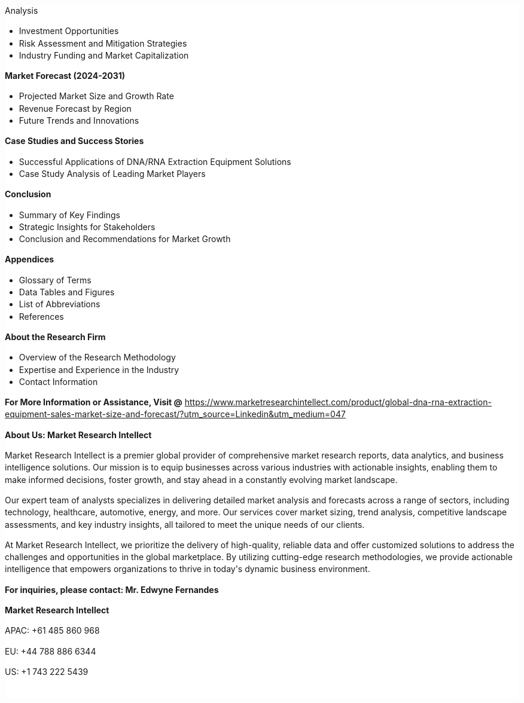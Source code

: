 Analysis</strong></p><ul><li>Investment Opportunities</li><li>Risk Assessment and Mitigation Strategies</li><li>Industry Funding and Market Capitalization</li></ul><p><strong>Market Forecast (2024-2031)</strong></p><ul><li>Projected Market Size and Growth Rate</li><li>Revenue Forecast by Region</li><li>Future Trends and Innovations</li></ul><p><strong>Case Studies and Success Stories</strong></p><ul><li>Successful Applications of DNA/RNA Extraction Equipment  Solutions</li><li>Case Study Analysis of Leading Market Players</li></ul><p><strong>Conclusion</strong></p><ul><li>Summary of Key Findings</li><li>Strategic Insights for Stakeholders</li><li>Conclusion and Recommendations for Market Growth</li></ul><p><strong>Appendices</strong></p><ul><li>Glossary of Terms</li><li>Data Tables and Figures</li><li>List of Abbreviations</li><li>References</li></ul><p><strong>About the Research Firm</strong></p><ul><li>Overview of the Research Methodology</li><li>Expertise and Experience in the Industry</li><li>Contact Information</li></ul></div><div class="article-main__content" data-test-id="publishing-text-block"><p><span class="font-[700]"><strong>For More Information or Assistance, Visit @</strong>&nbsp;<a href="https://www.marketresearchintellect.com/product/global-dna-rna-extraction-equipment-sales-market-size-and-forecast/?utm_source=Linkedin&utm_medium=047">https://www.marketresearchintellect.com/product/global-dna-rna-extraction-equipment-sales-market-size-and-forecast/?utm_source=Linkedin&utm_medium=047</a></span></p><p><strong>About Us: Market Research Intellect</strong></p><p>Market Research Intellect is a premier global provider of comprehensive market research reports, data analytics, and business intelligence solutions. Our mission is to equip businesses across various industries with actionable insights, enabling them to make informed decisions, foster growth, and stay ahead in a constantly evolving market landscape.</p><p>Our expert team of analysts specializes in delivering detailed market analysis and forecasts across a range of sectors, including technology, healthcare, automotive, energy, and more. Our services cover market sizing, trend analysis, competitive landscape assessments, and key industry insights, all tailored to meet the unique needs of our clients.</p><p>At Market Research Intellect, we prioritize the delivery of high-quality, reliable data and offer customized solutions to address the challenges and opportunities in the global marketplace. By utilizing cutting-edge research methodologies, we provide actionable intelligence that empowers organizations to thrive in today's dynamic business environment.</p><p><strong>For inquiries, please contact: Mr. Edwyne Fernandes</strong></p><p><strong>Market Research Intellect</strong></p><p>APAC: +61 485 860 968</p><p>EU: +44 788 886 6344</p><p>US: +1 743 222 5439</p></div><div class="article-main__content" data-test-id="publishing-text-block">&nbsp;</div>
